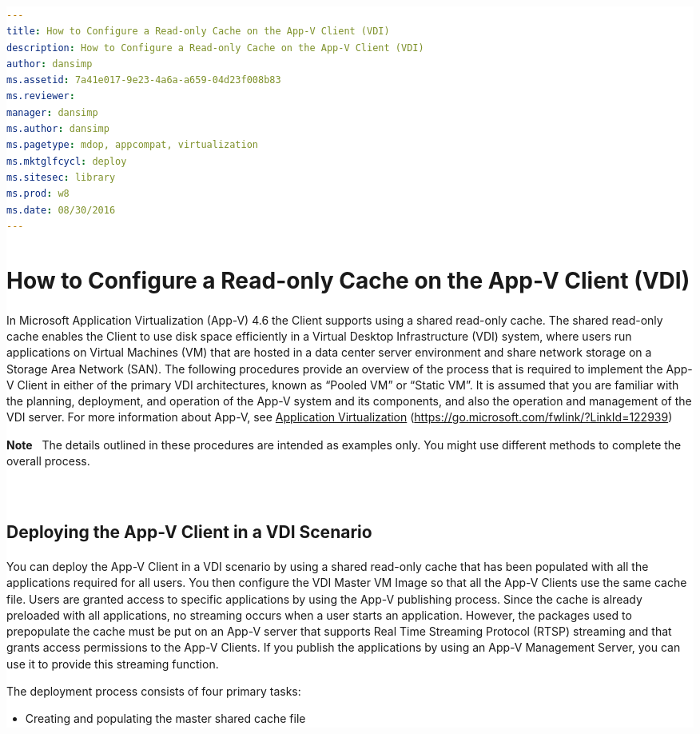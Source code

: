 ```yaml
---
title: How to Configure a Read-only Cache on the App-V Client (VDI)
description: How to Configure a Read-only Cache on the App-V Client (VDI)
author: dansimp
ms.assetid: 7a41e017-9e23-4a6a-a659-04d23f008b83
ms.reviewer: 
manager: dansimp
ms.author: dansimp
ms.pagetype: mdop, appcompat, virtualization
ms.mktglfcycl: deploy
ms.sitesec: library
ms.prod: w8
ms.date: 08/30/2016
---
```



# How to Configure a Read-only Cache on the App-V Client (VDI)


In Microsoft Application Virtualization (App-V) 4.6 the Client supports using a shared read-only cache. The shared read-only cache enables the Client to use disk space efficiently in a Virtual Desktop Infrastructure (VDI) system, where users run applications on Virtual Machines (VM) that are hosted in a data center server environment and share network storage on a Storage Area Network (SAN). The following procedures provide an overview of the process that is required to implement the App-V Client in either of the primary VDI architectures, known as “Pooled VM” or “Static VM”. It is assumed that you are familiar with the planning, deployment, and operation of the App-V system and its components, and also the operation and management of the VDI server. For more information about App-V, see [Application Virtualization](https://go.microsoft.com/fwlink/?LinkId=122939) (https://go.microsoft.com/fwlink/?LinkId=122939)

**Note**  
The details outlined in these procedures are intended as examples only. You might use different methods to complete the overall process.

 

## Deploying the App-V Client in a VDI Scenario


You can deploy the App-V Client in a VDI scenario by using a shared read-only cache that has been populated with all the applications required for all users. You then configure the VDI Master VM Image so that all the App-V Clients use the same cache file. Users are granted access to specific applications by using the App-V publishing process. Since the cache is already preloaded with all applications, no streaming occurs when a user starts an application. However, the packages used to prepopulate the cache must be put on an App-V server that supports Real Time Streaming Protocol (RTSP) streaming and that grants access permissions to the App-V Clients. If you publish the applications by using an App-V Management Server, you can use it to provide this streaming function.

The deployment process consists of four primary tasks:

-   Creating and populating the master shared cache file
